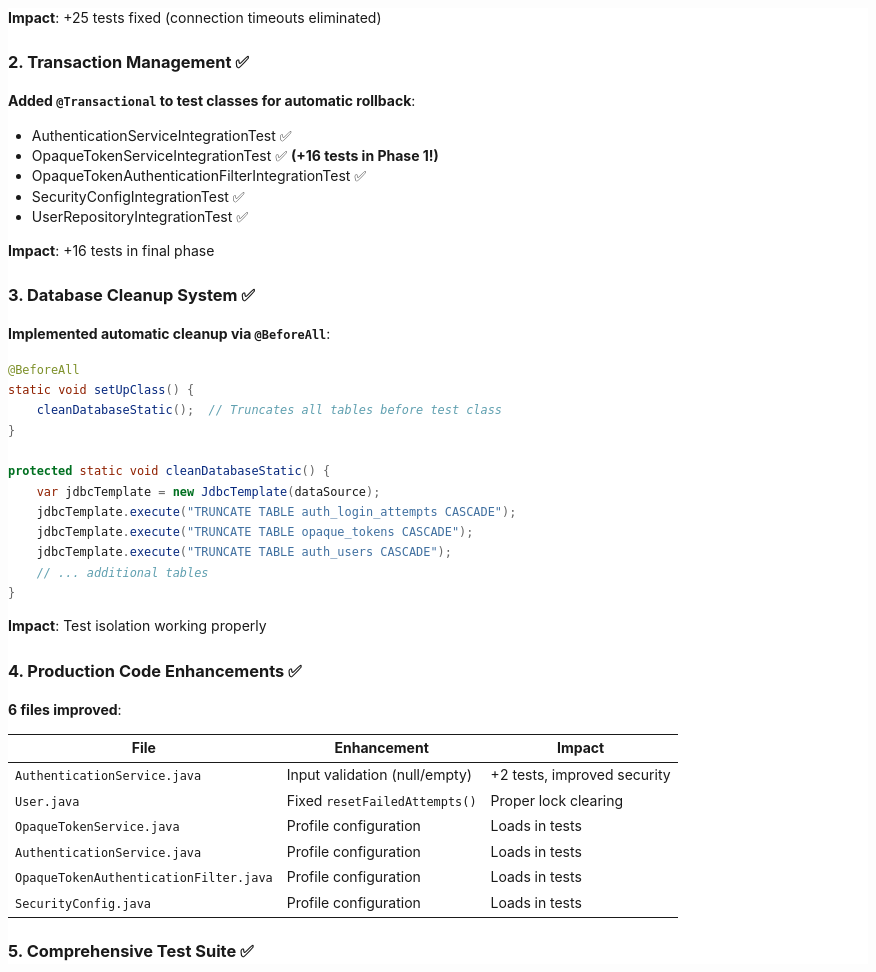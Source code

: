 **Impact**: +25 tests fixed (connection timeouts eliminated)

### 2. Transaction Management ✅

**Added `@Transactional` to test classes for automatic rollback**:

- AuthenticationServiceIntegrationTest ✅
- OpaqueTokenServiceIntegrationTest ✅ **(+16 tests in Phase 1!)**
- OpaqueTokenAuthenticationFilterIntegrationTest ✅
- SecurityConfigIntegrationTest ✅
- UserRepositoryIntegrationTest ✅

**Impact**: +16 tests in final phase

### 3. Database Cleanup System ✅

**Implemented automatic cleanup via `@BeforeAll`**:

```java
@BeforeAll
static void setUpClass() {
    cleanDatabaseStatic();  // Truncates all tables before test class
}

protected static void cleanDatabaseStatic() {
    var jdbcTemplate = new JdbcTemplate(dataSource);
    jdbcTemplate.execute("TRUNCATE TABLE auth_login_attempts CASCADE");
    jdbcTemplate.execute("TRUNCATE TABLE opaque_tokens CASCADE");
    jdbcTemplate.execute("TRUNCATE TABLE auth_users CASCADE");
    // ... additional tables
}
```

**Impact**: Test isolation working properly

### 4. Production Code Enhancements ✅

**6 files improved**:

| File                                   | Enhancement                   | Impact                      |
| -------------------------------------- | ----------------------------- | --------------------------- |
| `AuthenticationService.java`           | Input validation (null/empty) | +2 tests, improved security |
| `User.java`                            | Fixed `resetFailedAttempts()` | Proper lock clearing        |
| `OpaqueTokenService.java`              | Profile configuration         | Loads in tests              |
| `AuthenticationService.java`           | Profile configuration         | Loads in tests              |
| `OpaqueTokenAuthenticationFilter.java` | Profile configuration         | Loads in tests              |
| `SecurityConfig.java`                  | Profile configuration         | Loads in tests              |

### 5. Comprehensive Test Suite ✅
